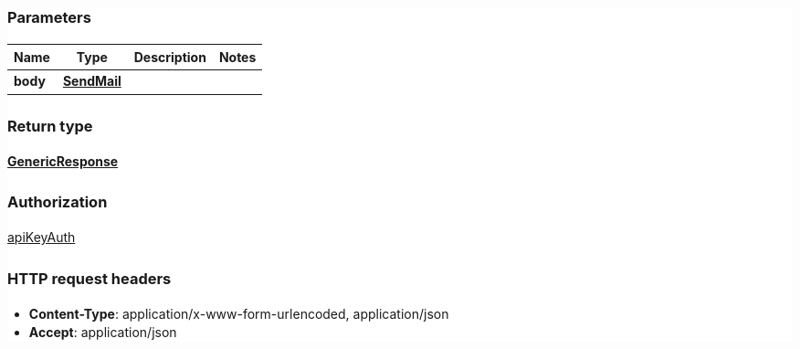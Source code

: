 ### Parameters

Name | Type | Description  | Notes
------------- | ------------- | ------------- | -------------
 **body** | [**SendMail**](SendMail.md)|  | 

### Return type

[**GenericResponse**](GenericResponse.md)

### Authorization

[apiKeyAuth](../README.md#apiKeyAuth)

### HTTP request headers

 - **Content-Type**: application/x-www-form-urlencoded, application/json
 - **Accept**: application/json



